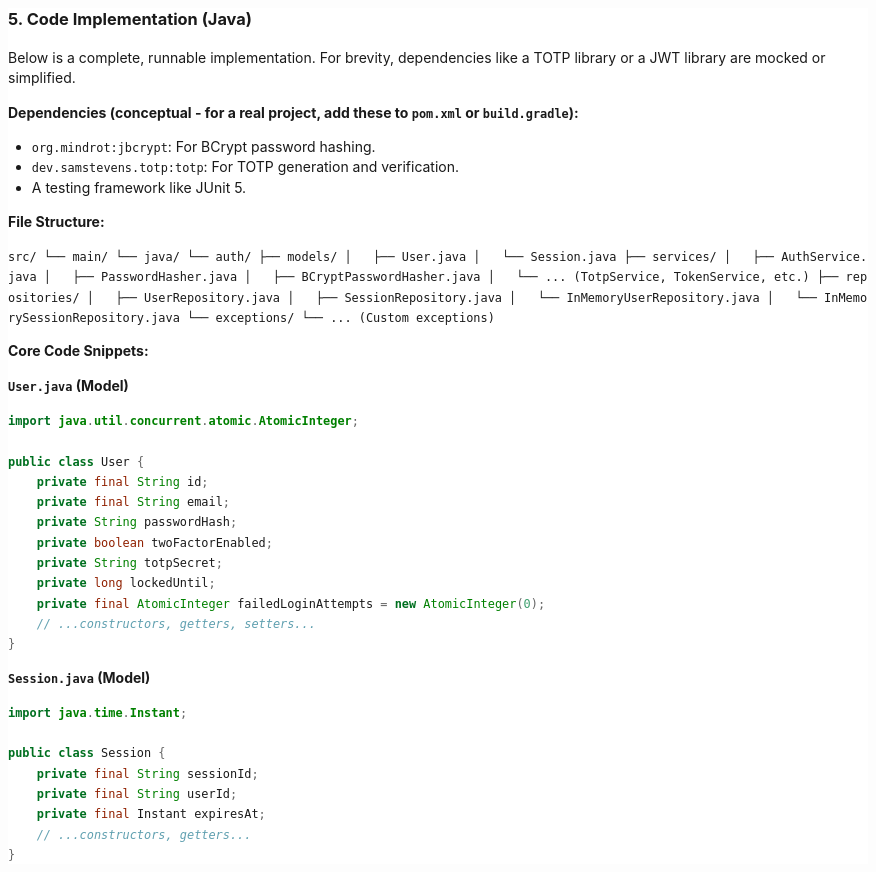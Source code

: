 ### **5. Code Implementation (Java)**

Below is a complete, runnable implementation. For brevity, dependencies like a TOTP library or a JWT library are mocked or simplified.

**Dependencies (conceptual - for a real project, add these to `pom.xml` or `build.gradle`):**

- `org.mindrot:jbcrypt`: For BCrypt password hashing.
- `dev.samstevens.totp:totp`: For TOTP generation and verification.
- A testing framework like JUnit 5.

**File Structure:**

`src/
└── main/
    └── java/
        └── auth/
            ├── models/
            │   ├── User.java
            │   └── Session.java
            ├── services/
            │   ├── AuthService.java
            │   ├── PasswordHasher.java
            │   ├── BCryptPasswordHasher.java
            │   └── ... (TotpService, TokenService, etc.)
            ├── repositories/
            │   ├── UserRepository.java
            │   ├── SessionRepository.java
            │   └── InMemoryUserRepository.java
            │   └── InMemorySessionRepository.java
            └── exceptions/
                └── ... (Custom exceptions)`

**Core Code Snippets:**

**`User.java` (Model)**

```java
import java.util.concurrent.atomic.AtomicInteger;

public class User {
    private final String id;
    private final String email;
    private String passwordHash;
    private boolean twoFactorEnabled;
    private String totpSecret;
    private long lockedUntil;
    private final AtomicInteger failedLoginAttempts = new AtomicInteger(0);
    // ...constructors, getters, setters...
}
```

**`Session.java` (Model)**

```java
import java.time.Instant;

public class Session {
    private final String sessionId;
    private final String userId;
    private final Instant expiresAt;
    // ...constructors, getters...
}
```
